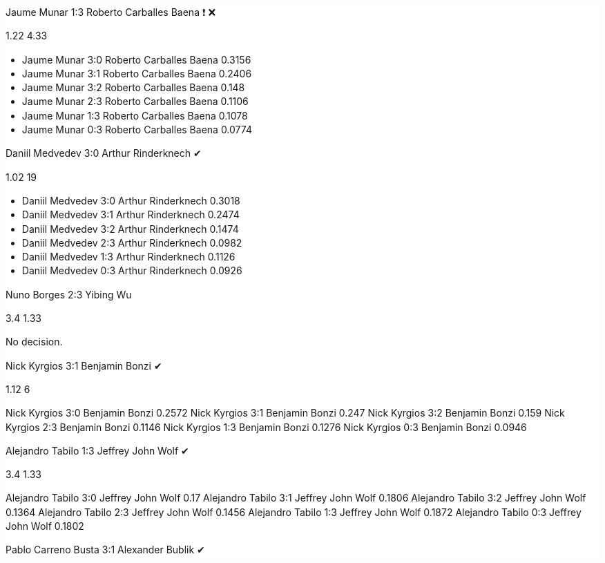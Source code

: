 

Jaume Munar  1:3  Roberto Carballes Baena    ❗    ❌

1.22    4.33

- Jaume Munar 3:0 Roberto Carballes Baena 0.3156
- Jaume Munar 3:1 Roberto Carballes Baena 0.2406
- Jaume Munar 3:2 Roberto Carballes Baena 0.148
- Jaume Munar 2:3 Roberto Carballes Baena 0.1106
- Jaume Munar 1:3 Roberto Carballes Baena 0.1078
- Jaume Munar 0:3 Roberto Carballes Baena 0.0774



Daniil Medvedev  3:0  Arthur Rinderknech    ✔

1.02    19

- Daniil Medvedev 3:0 Arthur Rinderknech 0.3018
- Daniil Medvedev 3:1 Arthur Rinderknech 0.2474
- Daniil Medvedev 3:2 Arthur Rinderknech 0.1474
- Daniil Medvedev 2:3 Arthur Rinderknech 0.0982
- Daniil Medvedev 1:3 Arthur Rinderknech 0.1126
- Daniil Medvedev 0:3 Arthur Rinderknech 0.0926



Nuno Borges  2:3  Yibing Wu

3.4    1.33

No decision.



Nick Kyrgios  3:1  Benjamin Bonzi    ✔

1.12    6

Nick Kyrgios 3:0 Benjamin Bonzi 0.2572
Nick Kyrgios 3:1 Benjamin Bonzi 0.247
Nick Kyrgios 3:2 Benjamin Bonzi 0.159
Nick Kyrgios 2:3 Benjamin Bonzi 0.1146
Nick Kyrgios 1:3 Benjamin Bonzi 0.1276
Nick Kyrgios 0:3 Benjamin Bonzi 0.0946



Alejandro Tabilo  1:3  Jeffrey John Wolf    ✔

3.4    1.33

Alejandro Tabilo 3:0 Jeffrey John Wolf 0.17
Alejandro Tabilo 3:1 Jeffrey John Wolf 0.1806
Alejandro Tabilo 3:2 Jeffrey John Wolf 0.1364
Alejandro Tabilo 2:3 Jeffrey John Wolf 0.1456
Alejandro Tabilo 1:3 Jeffrey John Wolf 0.1872
Alejandro Tabilo 0:3 Jeffrey John Wolf 0.1802



Pablo Carreno Busta  3:1  Alexander Bublik    ✔
